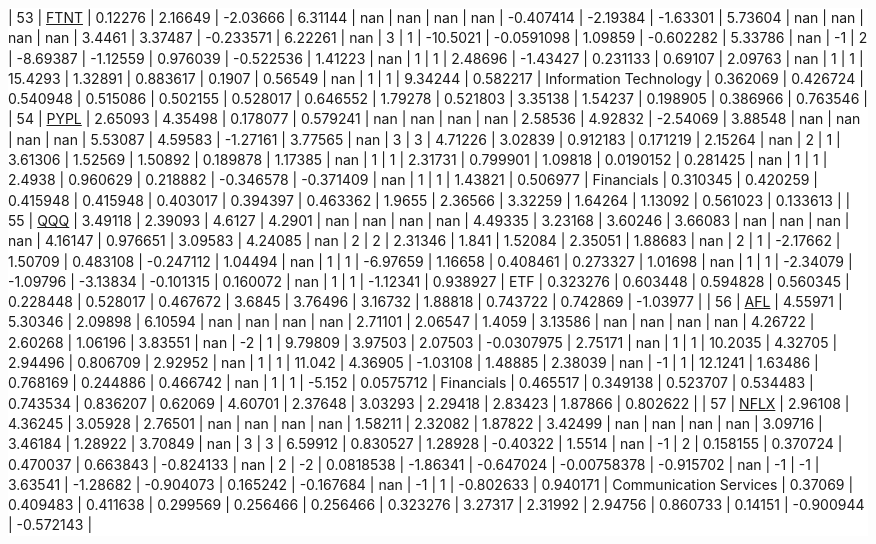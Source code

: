 |  53 | [FTNT](https://finance.yahoo.com/quote/FTNT/financials)   |   0.12276   |  2.16649    | -2.03666   |   6.31144   |          nan |         nan |         nan |         nan |  -0.407414  |  -2.19384   | -1.63301    |  5.73604    |          nan |         nan |         nan |         nan |   3.4461    |  3.37487    | -0.233571  |  6.22261    |          nan |           3 |           1 | -10.5021    |  -0.0591098  |  1.09859    | -0.602282   |   5.33786   |          nan |          -1 |           2 |  -8.69387   |  -1.12559   |  0.976039   | -0.522536   |   1.41223   |          nan |           1 |           1 |   2.48696   |  -1.43427     |  0.231133   |  0.69107    |  2.09763   |         nan |          1 |          1 |  15.4293     |  1.32891     |  0.883617    |  0.1907     |  0.56549     |         nan |          1 |          1 |   9.34244   | 0.582217   | Information Technology | 0.362069  | 0.426724  | 0.540948  | 0.515086  | 0.502155  | 0.528017  | 0.646552 |   1.79278   |  0.521803  |  3.35138   |  1.54237    |  0.198905   |  0.386966   |  0.763546   |
|  54 | [PYPL](https://finance.yahoo.com/quote/PYPL/financials)   |   2.65093   |  4.35498    |  0.178077  |   0.579241  |          nan |         nan |         nan |         nan |   2.58536   |   4.92832   | -2.54069    |  3.88548    |          nan |         nan |         nan |         nan |   5.53087   |  4.59583    | -1.27161   |  3.77565    |          nan |           3 |           3 |   4.71226   |   3.02839    |  0.912183   |  0.171219   |   2.15264   |          nan |           2 |           1 |   3.61306   |   1.52569   |  1.50892    |  0.189878   |   1.17385   |          nan |           1 |           1 |   2.31731   |   0.799901    |  1.09818    |  0.0190152  |  0.281425  |         nan |          1 |          1 |   2.4938     |  0.960629    |  0.218882    | -0.346578   | -0.371409    |         nan |          1 |          1 |   1.43821   | 0.506977   | Financials             | 0.310345  | 0.420259  | 0.415948  | 0.415948  | 0.403017  | 0.394397  | 0.463362 |   1.9655    |  2.36566   |  3.32259   |  1.64264    |  1.13092    |  0.561023   |  0.133613   |
|  55 | [QQQ](https://finance.yahoo.com/quote/QQQ/financials)     |   3.49118   |  2.39093    |  4.6127    |   4.2901    |          nan |         nan |         nan |         nan |   4.49335   |   3.23168   |  3.60246    |  3.66083    |          nan |         nan |         nan |         nan |   4.16147   |  0.976651   |  3.09583   |  4.24085    |          nan |           2 |           2 |   2.31346   |   1.841      |  1.52084    |  2.35051    |   1.88683   |          nan |           2 |           1 |  -2.17662   |   1.50709   |  0.483108   | -0.247112   |   1.04494   |          nan |           1 |           1 |  -6.97659   |   1.16658     |  0.408461   |  0.273327   |  1.01698   |         nan |          1 |          1 |  -2.34079    | -1.09796     | -3.13834     | -0.101315   |  0.160072    |         nan |          1 |          1 |  -1.12341   | 0.938927   | ETF                    | 0.323276  | 0.603448  | 0.594828  | 0.560345  | 0.228448  | 0.528017  | 0.467672 |   3.6845    |  3.76496   |  3.16732   |  1.88818    |  0.743722   |  0.742869   | -1.03977    |
|  56 | [AFL](https://finance.yahoo.com/quote/AFL/financials)     |   4.55971   |  5.30346    |  2.09898   |   6.10594   |          nan |         nan |         nan |         nan |   2.71101   |   2.06547   |  1.4059     |  3.13586    |          nan |         nan |         nan |         nan |   4.26722   |  2.60268    |  1.06196   |  3.83551    |          nan |          -2 |           1 |   9.79809   |   3.97503    |  2.07503    | -0.0307975  |   2.75171   |          nan |           1 |           1 |  10.2035    |   4.32705   |  2.94496    |  0.806709   |   2.92952   |          nan |           1 |           1 |  11.042     |   4.36905     | -1.03108    |  1.48885    |  2.38039   |         nan |         -1 |          1 |  12.1241     |  1.63486     |  0.768169    |  0.244886   |  0.466742    |         nan |          1 |          1 |  -5.152     | 0.0575712  | Financials             | 0.465517  | 0.349138  | 0.523707  | 0.534483  | 0.743534  | 0.836207  | 0.62069  |   4.60701   |  2.37648   |  3.03293   |  2.29418    |  2.83423    |  1.87866    |  0.802622   |
|  57 | [NFLX](https://finance.yahoo.com/quote/NFLX/financials)   |   2.96108   |  4.36245    |  3.05928   |   2.76501   |          nan |         nan |         nan |         nan |   1.58211   |   2.32082   |  1.87822    |  3.42499    |          nan |         nan |         nan |         nan |   3.09716   |  3.46184    |  1.28922   |  3.70849    |          nan |           3 |           3 |   6.59912   |   0.830527   |  1.28928    | -0.40322    |   1.5514    |          nan |          -1 |           2 |   0.158155  |   0.370724  |  0.470037   |  0.663843   |  -0.824133  |          nan |           2 |          -2 |   0.0818538 |  -1.86341     | -0.647024   | -0.00758378 | -0.915702  |         nan |         -1 |         -1 |   3.63541    | -1.28682     | -0.904073    |  0.165242   | -0.167684    |         nan |         -1 |          1 |  -0.802633  | 0.940171   | Communication Services | 0.37069   | 0.409483  | 0.411638  | 0.299569  | 0.256466  | 0.256466  | 0.323276 |   3.27317   |  2.31992   |  2.94756   |  0.860733   |  0.14151    | -0.900944   | -0.572143   |